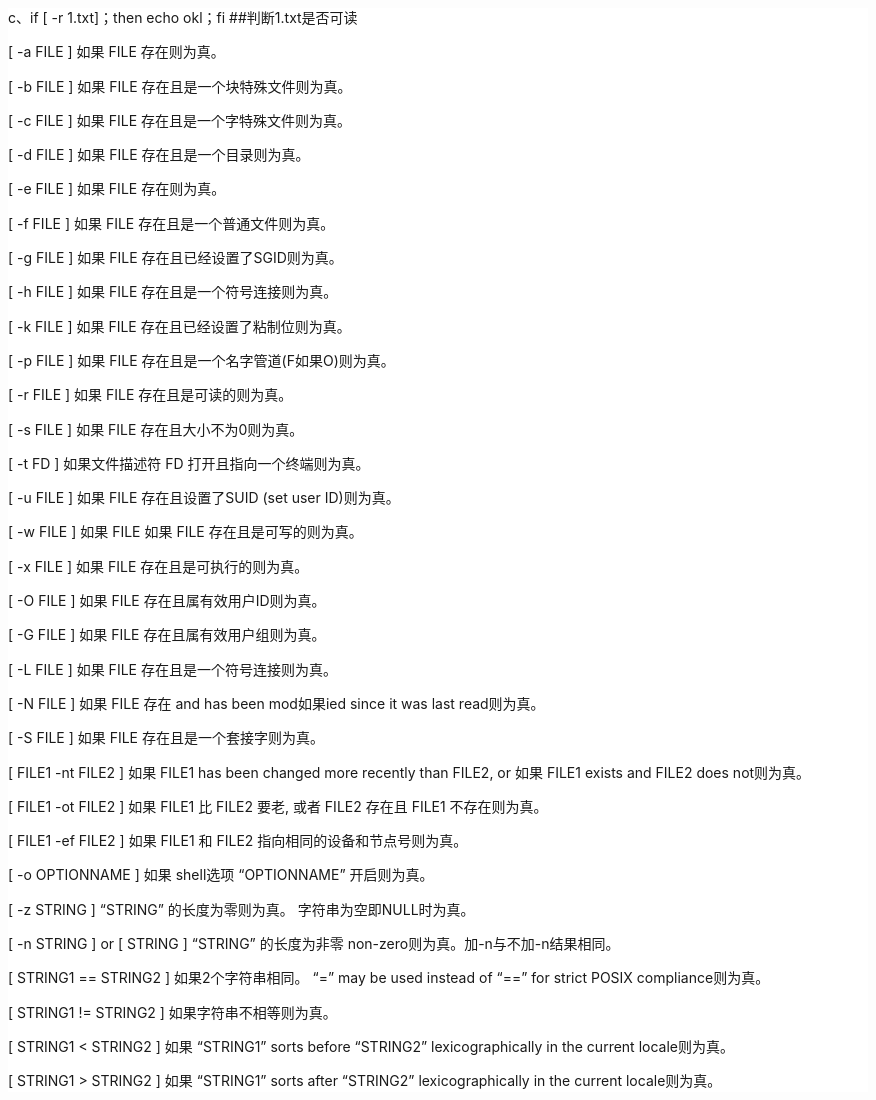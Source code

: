 c、if [ -r 1.txt]；then echo okl；fi   ##判断1.txt是否可读

[ -a FILE ]  如果 FILE 存在则为真。  

[ -b FILE ]  如果 FILE 存在且是一个块特殊文件则为真。  

[ -c FILE ]  如果 FILE 存在且是一个字特殊文件则为真。  

[ -d FILE ]  如果 FILE 存在且是一个目录则为真。  

[ -e FILE ]  如果 FILE 存在则为真。  

[ -f FILE ]  如果 FILE 存在且是一个普通文件则为真。  

[ -g FILE ]  如果 FILE 存在且已经设置了SGID则为真。  

[ -h FILE ]  如果 FILE 存在且是一个符号连接则为真。  

[ -k FILE ]  如果 FILE 存在且已经设置了粘制位则为真。  

[ -p FILE ]  如果 FILE 存在且是一个名字管道(F如果O)则为真。  

[ -r FILE ]  如果 FILE 存在且是可读的则为真。  

[ -s FILE ]  如果 FILE 存在且大小不为0则为真。  

[ -t FD ]  如果文件描述符 FD 打开且指向一个终端则为真。  

[ -u FILE ]  如果 FILE 存在且设置了SUID (set user ID)则为真。  

[ -w FILE ]  如果 FILE 如果 FILE 存在且是可写的则为真。  

[ -x FILE ]  如果 FILE 存在且是可执行的则为真。  

[ -O FILE ]  如果 FILE 存在且属有效用户ID则为真。  

[ -G FILE ]  如果 FILE 存在且属有效用户组则为真。  

[ -L FILE ]  如果 FILE 存在且是一个符号连接则为真。  

[ -N FILE ]  如果 FILE 存在 and has been mod如果ied since it was last read则为真。  

[ -S FILE ]  如果 FILE 存在且是一个套接字则为真。  

[ FILE1 -nt FILE2 ]  如果 FILE1 has been changed more recently than FILE2, or 如果 FILE1 exists and FILE2 does not则为真。  

[ FILE1 -ot FILE2 ]  如果 FILE1 比 FILE2 要老, 或者 FILE2 存在且 FILE1 不存在则为真。  

[ FILE1 -ef FILE2 ]  如果 FILE1 和 FILE2 指向相同的设备和节点号则为真。  

[ -o OPTIONNAME ]  如果 shell选项 “OPTIONNAME” 开启则为真。  

[ -z STRING ]  “STRING” 的长度为零则为真。 字符串为空即NULL时为真。 

[ -n STRING ] or [ STRING ]  “STRING” 的长度为非零 non-zero则为真。加-n与不加-n结果相同。  

[ STRING1 == STRING2 ]  如果2个字符串相同。 “=” may be used instead of “==” for strict POSIX compliance则为真。  

[ STRING1 != STRING2 ]  如果字符串不相等则为真。 

[ STRING1 < STRING2 ]  如果 “STRING1” sorts before “STRING2” lexicographically in the current locale则为真。  

[ STRING1 > STRING2 ]  如果 “STRING1” sorts after “STRING2” lexicographically in the current locale则为真。
